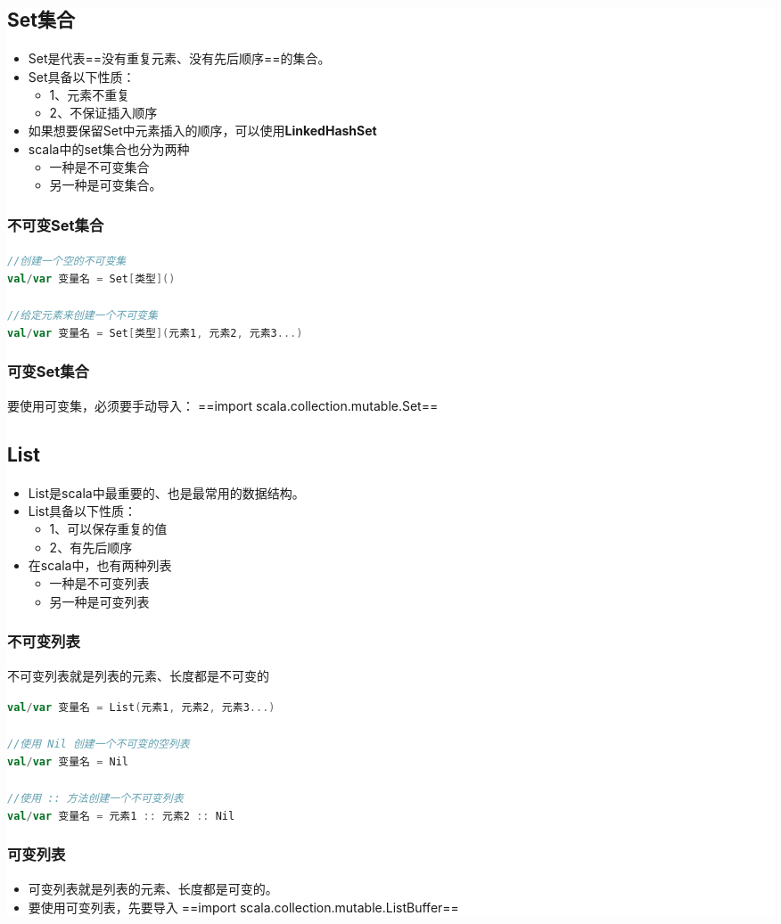 ## Set集合

* Set是代表==没有重复元素、没有先后顺序==的集合。
* Set具备以下性质：
  * 1、元素不重复 
  * 2、不保证插入顺序
* 如果想要保留Set中元素插入的顺序，可以使用**LinkedHashSet**
* scala中的set集合也分为两种
  * 一种是不可变集合
  * 另一种是可变集合。

### 不可变Set集合

```scala
//创建一个空的不可变集
val/var 变量名 = Set[类型]()

//给定元素来创建一个不可变集
val/var 变量名 = Set[类型](元素1, 元素2, 元素3...)
```

### 可变Set集合

要使用可变集，必须要手动导入： ==import scala.collection.mutable.Set==

## List

* List是scala中最重要的、也是最常用的数据结构。
* List具备以下性质：
  * 1、可以保存重复的值 
  * 2、有先后顺序
* 在scala中，也有两种列表
  * 一种是不可变列表
  * 另一种是可变列表

### 不可变列表

不可变列表就是列表的元素、长度都是不可变的

```scala
val/var 变量名 = List(元素1, 元素2, 元素3...)

//使用 Nil 创建一个不可变的空列表
val/var 变量名 = Nil

//使用 :: 方法创建一个不可变列表
val/var 变量名 = 元素1 :: 元素2 :: Nil
```

### 可变列表

* 可变列表就是列表的元素、长度都是可变的。
* 要使用可变列表，先要导入 ==import scala.collection.mutable.ListBuffer==
